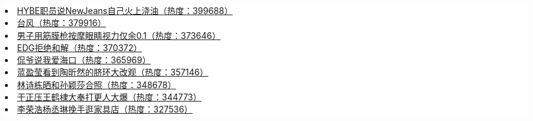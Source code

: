 <li>
<a href="https://s.weibo.com/weibo?q=%23HYBE%E8%81%8C%E5%91%98%E8%AF%B4NewJeans%E8%87%AA%E5%B7%B1%E7%81%AB%E4%B8%8A%E6%B5%87%E6%B2%B9%23" target="weibo">
HYBE职员说NewJeans自己火上浇油（热度：399688）
</a>
</li>

<li>
<a href="https://s.weibo.com/weibo?q=%23%E5%8F%B0%E9%A3%8E%23" target="weibo">
台风（热度：379916）
</a>
</li>

<li>
<a href="https://s.weibo.com/weibo?q=%23%E7%94%B7%E5%AD%90%E7%94%A8%E7%AD%8B%E8%86%9C%E6%9E%AA%E6%8C%89%E6%91%A9%E7%9C%BC%E7%9D%9B%E8%A7%86%E5%8A%9B%E4%BB%85%E4%BD%990.1%23" target="weibo">
男子用筋膜枪按摩眼睛视力仅余0.1（热度：373646）
</a>
</li>

<li>
<a href="https://s.weibo.com/weibo?q=%23EDG%E6%8B%92%E7%BB%9D%E5%92%8C%E8%A7%A3%23" target="weibo">
EDG拒绝和解（热度：370372）
</a>
</li>

<li>
<a href="https://s.weibo.com/weibo?q=%23%E4%BE%83%E7%88%B7%E8%AF%B4%E6%88%91%E7%88%B1%E6%B5%B7%E5%8F%A3%23" target="weibo">
侃爷说我爱海口（热度：365969）
</a>
</li>

<li>
<a href="https://s.weibo.com/weibo?q=%23%E8%93%9D%E7%9B%88%E8%8E%B9%E7%9C%8B%E5%88%B0%E9%99%B6%E6%98%95%E7%84%B6%E7%9A%84%E8%84%90%E7%8E%AF%E5%A4%A7%E6%94%B9%E8%A7%82%23" target="weibo">
蓝盈莹看到陶昕然的脐环大改观（热度：357146）
</a>
</li>

<li>
<a href="https://s.weibo.com/weibo?q=%23%E6%9E%97%E8%AF%97%E6%A0%8B%E6%99%92%E5%92%8C%E5%AD%99%E9%A2%96%E8%8E%8E%E5%90%88%E7%85%A7%23" target="weibo">
林诗栋晒和孙颖莎合照（热度：348678）
</a>
</li>

<li>
<a href="https://s.weibo.com/weibo?q=%23%E4%BA%8E%E6%AD%A3%E5%8E%8B%E7%8E%8B%E9%B9%A4%E6%A3%A3%E5%A4%A7%E5%A5%89%E6%89%93%E6%9B%B4%E4%BA%BA%E5%A4%A7%E7%88%86%23" target="weibo">
于正压王鹤棣大奉打更人大爆（热度：344773）
</a>
</li>

<li>
<a href="https://s.weibo.com/weibo?q=%23%E6%9D%8E%E8%8D%A3%E6%B5%A9%E6%9D%A8%E4%B8%9E%E7%90%B3%E6%8C%BD%E6%89%8B%E9%80%9B%E5%AE%B6%E5%85%B7%E5%BA%97%23" target="weibo">
李荣浩杨丞琳挽手逛家具店（热度：327536）
</a>
</li>
